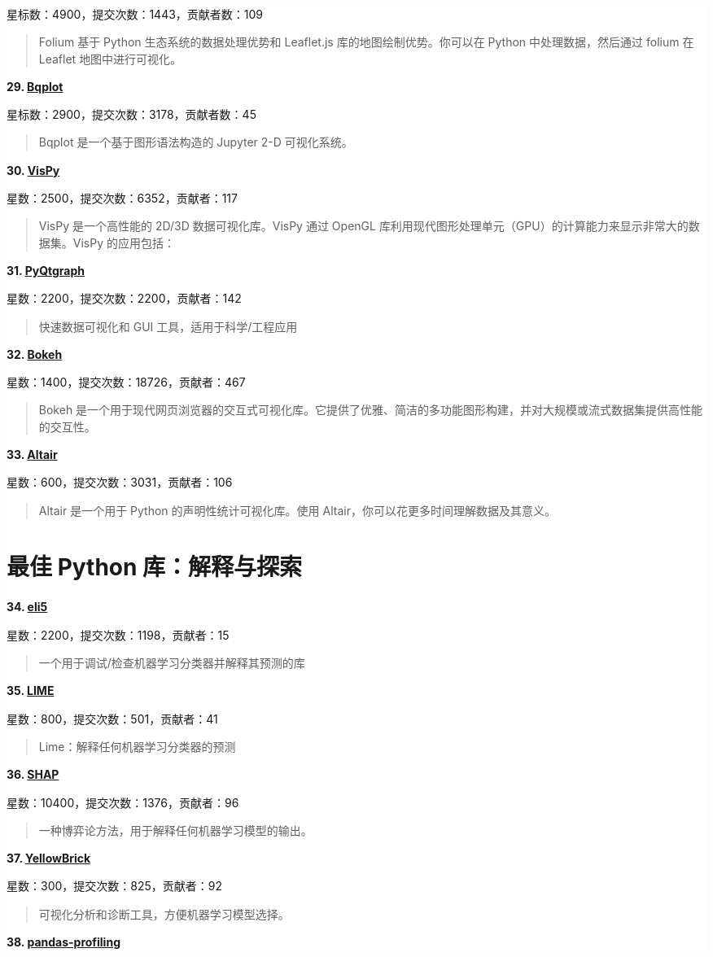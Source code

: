 星标数：4900，提交次数：1443，贡献者数：109

> Folium 基于 Python 生态系统的数据处理优势和 Leaflet.js 库的地图绘制优势。你可以在 Python 中处理数据，然后通过 folium 在 Leaflet 地图中进行可视化。

**29\. [Bqplot](https://github.com/bqplot/bqplot)**

星标数：2900，提交次数：3178，贡献者数：45

> Bqplot 是一个基于图形语法构造的 Jupyter 2-D 可视化系统。

**30\. [VisPy](https://github.com/vispy/vispy)**

星数：2500，提交次数：6352，贡献者：117

> VisPy 是一个高性能的 2D/3D 数据可视化库。VisPy 通过 OpenGL 库利用现代图形处理单元（GPU）的计算能力来显示非常大的数据集。VisPy 的应用包括：

**31\. [PyQtgraph](https://github.com/pyqtgraph/pyqtgraph)**

星数：2200，提交次数：2200，贡献者：142

> 快速数据可视化和 GUI 工具，适用于科学/工程应用

**32\. [Bokeh](https://github.com/bokeh/bokeh)**

星数：1400，提交次数：18726，贡献者：467

> Bokeh 是一个用于现代网页浏览器的交互式可视化库。它提供了优雅、简洁的多功能图形构建，并对大规模或流式数据集提供高性能的交互性。

**33\. [Altair](https://github.com/altair-viz/altair)**

星数：600，提交次数：3031，贡献者：106

> Altair 是一个用于 Python 的声明性统计可视化库。使用 Altair，你可以花更多时间理解数据及其意义。

# 最佳 Python 库：解释与探索

**34\. [eli5](https://github.com/TeamHG-Memex/eli5)**

星数：2200，提交次数：1198，贡献者：15

> 一个用于调试/检查机器学习分类器并解释其预测的库

**35\. [LIME](https://github.com/marcotcr/lime)**

星数：800，提交次数：501，贡献者：41

> Lime：解释任何机器学习分类器的预测

**36\. [SHAP](https://github.com/slundberg/shap)**

星数：10400，提交次数：1376，贡献者：96

> 一种博弈论方法，用于解释任何机器学习模型的输出。

**37\. [YellowBrick](https://github.com/DistrictDataLabs/yellowbrick)**

星数：300，提交次数：825，贡献者：92

> 可视化分析和诊断工具，方便机器学习模型选择。

**38\. [pandas-profiling](https://github.com/pandas-profiling/pandas-profiling)**

